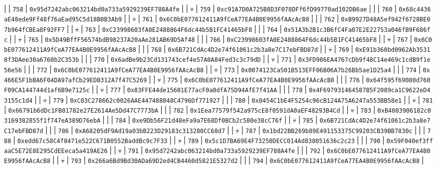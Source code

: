 |  | `758` | `0x95d7242abc063214bd0a733a5929239EF788A4fe` |
| 💀 | `759` | `0xc91A7D0A725B8D3F078DFf6fD99770ad102DB6ae` |
|  | `760` | `0x68c4436aE48ede9Ff48f76aEad95C5d18B0B3Ab9` |
| 💀 | `761` | `0x6C0bE077612411A9fCeA77EA4B0E9956fAAcAcB8` |
|  | `762` | `0xB9927D48A5ef942f6728BE07b964fCBEa8F92FF7` |
| 💀 | `763` | `0xC23998603fA0E2488864F6dc44b5B1FC41465bF8` |
|  | `764` | `0x51A3b2B1c3B6fC4Fa07E2E22753a046fB9F686fc` |
| 💀 | `765` | `0x5D49BffF56574bdB98237A20aAe281AB69D5Af48` |
|  | `766` | `0xC23998603fA0E2488864F6dc44b5B1FC41465bF8` |
| 💀 | `767` | `0x6C0bE077612411A9fCeA77EA4B0E9956fAAcAcB8` |
|  | `768` | `0x6B721CdAc4D2e74f61061c2b3a8e7C17ebFBD87d` |
| 💀 | `769` | `0xE91b360bd0962Ab35318f3DAee30a6760b2C353b` |
|  | `770` | `0x6adBe9b23Cd131743cef4e57A0A84Fed3c3c79dD` |
| 💀 | `771` | `0x3FD986EA4767cDb9f48C14e469c1cdB9f1e56e56` |
|  | `772` | `0x6C0bE077612411A9fCeA77EA4B0E9956fAAcAcB8` |
| 💀 | `773` | `0x0074123Ca501B513EFF06B06A7b26Bb5ae1D25a4` |
|  | `774` | `0x466E5F1bBA6F04DA97afCb29EDB312A7f47C5269` |
| 💀 | `775` | `0x6C0bE077612411A9fCeA77EA4B0E9956fAAcAcB8` |
|  | `776` | `0x64f595f69080d760F09CA144744d1af6B9e7125c` |
| 💀 | `777` | `0x83FFE44de15601E77acF0a0dfA75D94AfE7f41AA` |
|  | `778` | `0x4F697931464587B5F2089ca1C9622eD43155c1d4` |
| 💀 | `779` | `0xC03C278662c0026AAE447488048C4796Df771927` |
|  | `780` | `0x0454C1bE4F5254c96cB124A75A6247a553BB58e1` |
| 💀 | `781` | `0x66791b6dDc1FB01782e27E2614Ae5Dd47C7773bA` |
|  | `782` | `0x1Eea77579f542a975cE8f0591dA0aEF48293B4Cd` |
| 💀 | `783` | `0xB4003906182c03169382855f1f747eA389D76ebA` |
|  | `784` | `0xe9Db56F21d48eFa9a7E68Df0BCb2c580e38cC76f` |
| 💀 | `785` | `0x6B721CdAc4D2e74f61061c2b3a8e7C17ebFBD87d` |
|  | `786` | `0xA68205dF9Ad19a03bB223D29183c313280CC68d7` |
| 💀 | `787` | `0x1bd22BB269b89E491153375C99203CB39BB7830c` |
|  | `788` | `0xedd67c58C4f8471e522C671B0552BaddBc9c7F33` |
| 💀 | `789` | `0x5c1D7BA69E4F73250DECC014Ad838051636c2c23` |
|  | `790` | `0x59F040ef3ffaaC5E72E8E295CdEEeca5a419AE26` |
| 💀 | `791` | `0x95d7242abc063214bd0a733a5929239EF788A4fe` |
|  | `792` | `0x6C0bE077612411A9fCeA77EA4B0E9956fAAcAcB8` |
| 💀 | `793` | `0x266a6Bd9Bd30ADa69D2ed4CB4460d5821E5327d2` |
|  | `794` | `0x6C0bE077612411A9fCeA77EA4B0E9956fAAcAcB8` |